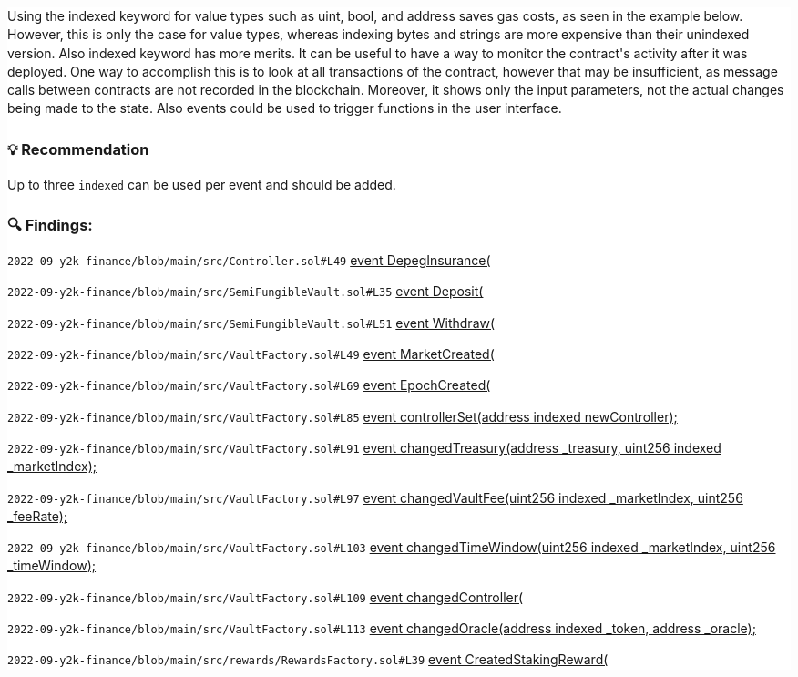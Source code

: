 Using the indexed keyword for value types such as uint, bool, and address saves gas costs, as seen in the example below. However, this is only the case for value types, whereas indexing bytes and strings are more expensive than their unindexed version.
Also indexed keyword has more merits.
It can be useful to have a way to monitor the contract's activity after it was deployed. One way to accomplish this is to look at all transactions of the contract, however that may be insufficient, as message calls between contracts are not recorded in the blockchain. Moreover, it shows only the input parameters, not the actual changes being made to the state. Also events could be used to trigger functions in the user interface.

### 💡 Recommendation

Up to three `indexed` can be used per event and should be added.

### 🔍 Findings:


`2022-09-y2k-finance/blob/main/src/Controller.sol#L49` [event DepegInsurance(](https://github.com/code-423n4/2022-09-y2k-finance/blob/main/src/Controller.sol#L49)

`2022-09-y2k-finance/blob/main/src/SemiFungibleVault.sol#L35` [event Deposit(](https://github.com/code-423n4/2022-09-y2k-finance/blob/main/src/SemiFungibleVault.sol#L35)

`2022-09-y2k-finance/blob/main/src/SemiFungibleVault.sol#L51` [event Withdraw(](https://github.com/code-423n4/2022-09-y2k-finance/blob/main/src/SemiFungibleVault.sol#L51)

`2022-09-y2k-finance/blob/main/src/VaultFactory.sol#L49` [event MarketCreated(](https://github.com/code-423n4/2022-09-y2k-finance/blob/main/src/VaultFactory.sol#L49)


`2022-09-y2k-finance/blob/main/src/VaultFactory.sol#L69` [event EpochCreated(](https://github.com/code-423n4/2022-09-y2k-finance/blob/main/src/VaultFactory.sol#L69)


`2022-09-y2k-finance/blob/main/src/VaultFactory.sol#L85` [event controllerSet(address indexed newController);](https://github.com/code-423n4/2022-09-y2k-finance/blob/main/src/VaultFactory.sol#L85)

`2022-09-y2k-finance/blob/main/src/VaultFactory.sol#L91` [event changedTreasury(address \_treasury, uint256 indexed \_marketIndex);](https://github.com/code-423n4/2022-09-y2k-finance/blob/main/src/VaultFactory.sol#L91)

`2022-09-y2k-finance/blob/main/src/VaultFactory.sol#L97` [event changedVaultFee(uint256 indexed \_marketIndex, uint256 \_feeRate);](https://github.com/code-423n4/2022-09-y2k-finance/blob/main/src/VaultFactory.sol#L97)

`2022-09-y2k-finance/blob/main/src/VaultFactory.sol#L103` [event changedTimeWindow(uint256 indexed \_marketIndex, uint256 \_timeWindow);](https://github.com/code-423n4/2022-09-y2k-finance/blob/main/src/VaultFactory.sol#L103)

`2022-09-y2k-finance/blob/main/src/VaultFactory.sol#L109` [event changedController(](https://github.com/code-423n4/2022-09-y2k-finance/blob/main/src/VaultFactory.sol#L109)

`2022-09-y2k-finance/blob/main/src/VaultFactory.sol#L113` [event changedOracle(address indexed \_token, address \_oracle);](https://github.com/code-423n4/2022-09-y2k-finance/blob/main/src/VaultFactory.sol#L113)

`2022-09-y2k-finance/blob/main/src/rewards/RewardsFactory.sol#L39` [event CreatedStakingReward(](https://github.com/code-423n4/2022-09-y2k-finance/blob/main/src/rewards/RewardsFactory.sol#L39)
